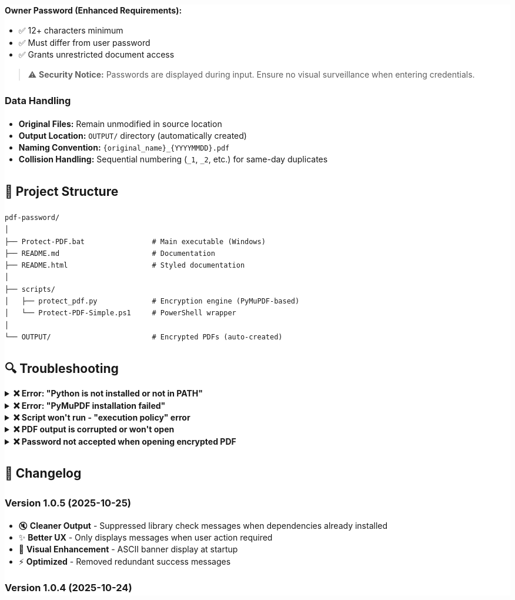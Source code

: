 **Owner Password (Enhanced Requirements):**
- ✅ 12+ characters minimum
- ✅ Must differ from user password
- ✅ Grants unrestricted document access

> ⚠️ **Security Notice:** Passwords are displayed during input. Ensure no visual surveillance when entering credentials.

### Data Handling

- **Original Files:** Remain unmodified in source location
- **Output Location:** `OUTPUT/` directory (automatically created)
- **Naming Convention:** `{original_name}_{YYYYMMDD}.pdf`
- **Collision Handling:** Sequential numbering (`_1`, `_2`, etc.) for same-day duplicates

## 📁 Project Structure

```
pdf-password/
│
├── Protect-PDF.bat                # Main executable (Windows)
├── README.md                      # Documentation
├── README.html                    # Styled documentation
│
├── scripts/
│   ├── protect_pdf.py             # Encryption engine (PyMuPDF-based)
│   └── Protect-PDF-Simple.ps1     # PowerShell wrapper
│
└── OUTPUT/                        # Encrypted PDFs (auto-created)
```

## 🔍 Troubleshooting

<details><summary><b>❌ Error: "Python is not installed or not in PATH"</b></summary></details>

<details><summary><b>❌ Error: "PyMuPDF installation failed"</b></summary></details>

<details><summary><b>❌ Script won't run - "execution policy" error</b></summary></details>

<details><summary><b>❌ PDF output is corrupted or won't open</b></summary></details>

<details><summary><b>❌ Password not accepted when opening encrypted PDF</b></summary></details>

## 📝 Changelog

### Version 1.0.5 (2025-10-25)

- 🔇 **Cleaner Output** - Suppressed library check messages when dependencies already installed
- ✨ **Better UX** - Only displays messages when user action required
- 🎨 **Visual Enhancement** - ASCII banner display at startup
- ⚡ **Optimized** - Removed redundant success messages

### Version 1.0.4 (2025-10-24)
